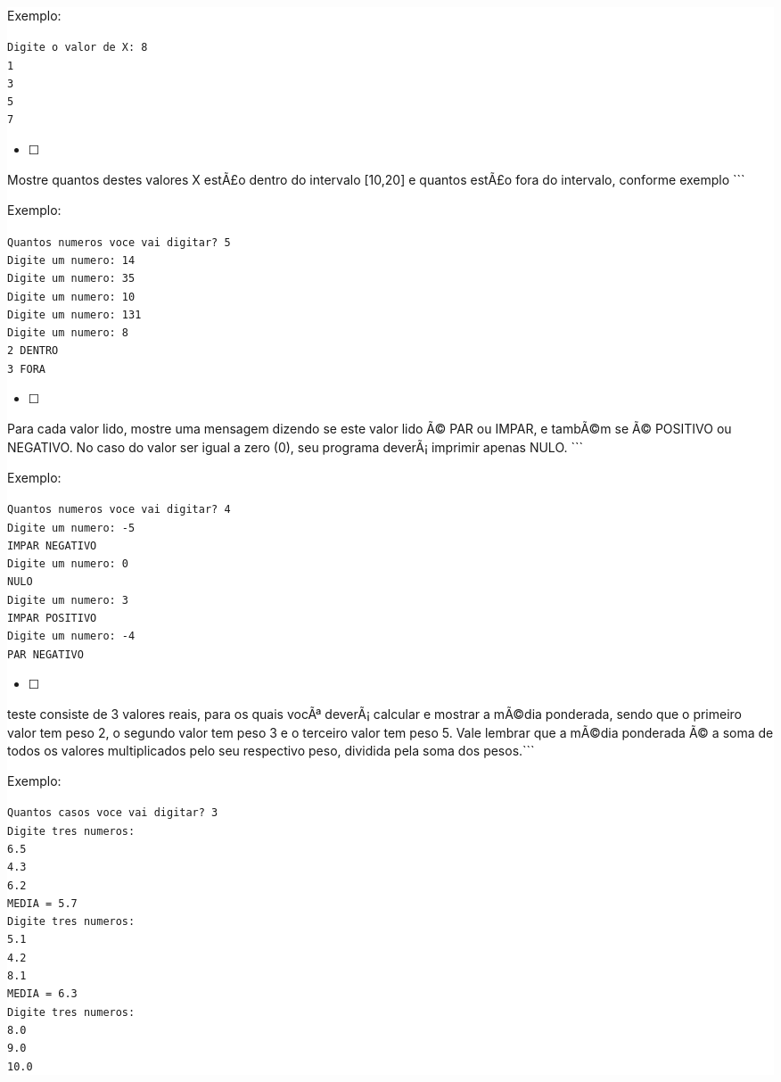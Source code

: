 Exemplo: 
	
	Digite o valor de X: 8
	1 
	3 
	5 
	7
- [ ] ```(4) Leia um valor inteiro N. Este valor serÃ¡ a quantidade de valores inteiros X que serÃ£o lidos em seguida. 
Mostre quantos destes valores X estÃ£o dentro do intervalo [10,20] e quantos estÃ£o fora do intervalo, 
conforme exemplo ```

Exemplo: 
	
	Quantos numeros voce vai digitar? 5
	Digite um numero: 14
	Digite um numero: 35
	Digite um numero: 10
	Digite um numero: 131
	Digite um numero: 8
	2 DENTRO 
	3 FORA
- [ ] ```(5) Leia um valor inteiro N. Este valor serÃ¡ a quantidade de nÃºmeros inteiros que serÃ£o lidos em seguida. 
Para cada valor lido, mostre uma mensagem dizendo se este valor lido Ã© PAR ou IMPAR, e tambÃ©m 
se Ã© POSITIVO ou NEGATIVO. No caso do valor ser igual a zero (0), seu programa deverÃ¡ imprimir 
apenas NULO.  ```

Exemplo: 

	Quantos numeros voce vai digitar? 4
	Digite um numero: -5
	IMPAR NEGATIVO 
	Digite um numero: 0
	NULO 
	Digite um numero: 3
	IMPAR POSITIVO 
	Digite um numero: -4
	PAR NEGATIVO 
- [ ] ```(6) Leia um valor inteiro N, que representa o nÃºmero de casos de teste que vem a seguir. Cada caso de 
teste consiste de 3 valores reais, para os quais vocÃª deverÃ¡ calcular e mostrar a mÃ©dia ponderada, sendo 
que o primeiro valor tem peso 2, o segundo valor tem peso 3 e o terceiro valor tem peso 5. Vale lembrar 
que a mÃ©dia ponderada Ã© a soma de todos os valores multiplicados pelo seu respectivo peso, dividida 
pela soma dos pesos.```

Exemplo: 
	
	Quantos casos voce vai digitar? 3
	Digite tres numeros: 
	6.5 
	4.3 
	6.2 
	MEDIA = 5.7 
	Digite tres numeros: 
	5.1 
	4.2 
	8.1 
	MEDIA = 6.3 
	Digite tres numeros: 
	8.0 
	9.0 
	10.0 